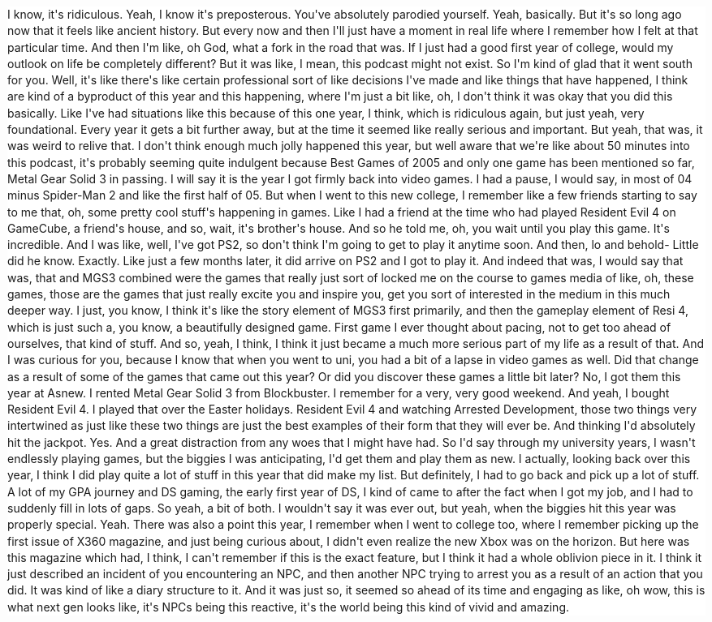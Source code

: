 I know, it's ridiculous. Yeah, I know it's preposterous.
You've absolutely parodied yourself.
Yeah, basically. But it's so long ago now that it feels like ancient history. But every now and then I'll just have a moment in real life where I remember how I felt at that particular time.
And then I'm like, oh God, what a fork in the road that was. If I just had a good first year of college, would my outlook on life be completely different?
But it was like, I mean, this podcast might not exist. So I'm kind of glad that it went south for you.
Well, it's like there's like certain professional sort of like decisions I've made and like things that have happened, I think are kind of a byproduct of this year and this happening, where I'm just a bit like, oh, I don't think it was okay that you did this basically. Like I've had situations like this because of this one year, I think, which is ridiculous again, but just yeah, very foundational. Every year it gets a bit further away, but at the time it seemed like really serious and important.
But yeah, that was, it was weird to relive that. I don't think enough much jolly happened this year, but well aware that we're like about 50 minutes into this podcast, it's probably seeming quite indulgent because Best Games of 2005 and only one game has been mentioned so far, Metal Gear Solid 3 in passing. I will say it is the year I got firmly back into video games.
I had a pause, I would say, in most of 04 minus Spider-Man 2 and like the first half of 05. But when I went to this new college, I remember like a few friends starting to say to me that, oh, some pretty cool stuff's happening in games. Like I had a friend at the time who had played Resident Evil 4 on GameCube, a friend's house, and so, wait, it's brother's house.
And so he told me, oh, you wait until you play this game. It's incredible. And I was like, well, I've got PS2, so don't think I'm going to get to play it anytime soon.
And then, lo and behold-
Little did he know.
Exactly. Like just a few months later, it did arrive on PS2 and I got to play it. And indeed that was, I would say that was, that and MGS3 combined were the games that really just sort of locked me on the course to games media of like, oh, these games, those are the games that just really excite you and inspire you, get you sort of interested in the medium in this much deeper way.
I just, you know, I think it's like the story element of MGS3 first primarily, and then the gameplay element of Resi 4, which is just such a, you know, a beautifully designed game. First game I ever thought about pacing, not to get too ahead of ourselves, that kind of stuff. And so, yeah, I think, I think it just became a much more serious part of my life as a result of that.
And I was curious for you, because I know that when you went to uni, you had a bit of a lapse in video games as well. Did that change as a result of some of the games that came out this year? Or did you discover these games a little bit later?
No, I got them this year at Asnew. I rented Metal Gear Solid 3 from Blockbuster. I remember for a very, very good weekend.
And yeah, I bought Resident Evil 4. I played that over the Easter holidays. Resident Evil 4 and watching Arrested Development, those two things very intertwined as just like these two things are just the best examples of their form that they will ever be.
And thinking I'd absolutely hit the jackpot. Yes. And a great distraction from any woes that I might have had.
So I'd say through my university years, I wasn't endlessly playing games, but the biggies I was anticipating, I'd get them and play them as new. I actually, looking back over this year, I think I did play quite a lot of stuff in this year that did make my list. But definitely, I had to go back and pick up a lot of stuff.
A lot of my GPA journey and DS gaming, the early first year of DS, I kind of came to after the fact when I got my job, and I had to suddenly fill in lots of gaps. So yeah, a bit of both. I wouldn't say it was ever out, but yeah, when the biggies hit this year was properly special.
Yeah. There was also a point this year, I remember when I went to college too, where I remember picking up the first issue of X360 magazine, and just being curious about, I didn't even realize the new Xbox was on the horizon. But here was this magazine which had, I think, I can't remember if this is the exact feature, but I think it had a whole oblivion piece in it.
I think it just described an incident of you encountering an NPC, and then another NPC trying to arrest you as a result of an action that you did. It was kind of like a diary structure to it. And it was just so, it seemed so ahead of its time and engaging as like, oh wow, this is what next gen looks like, it's NPCs being this reactive, it's the world being this kind of vivid and amazing.